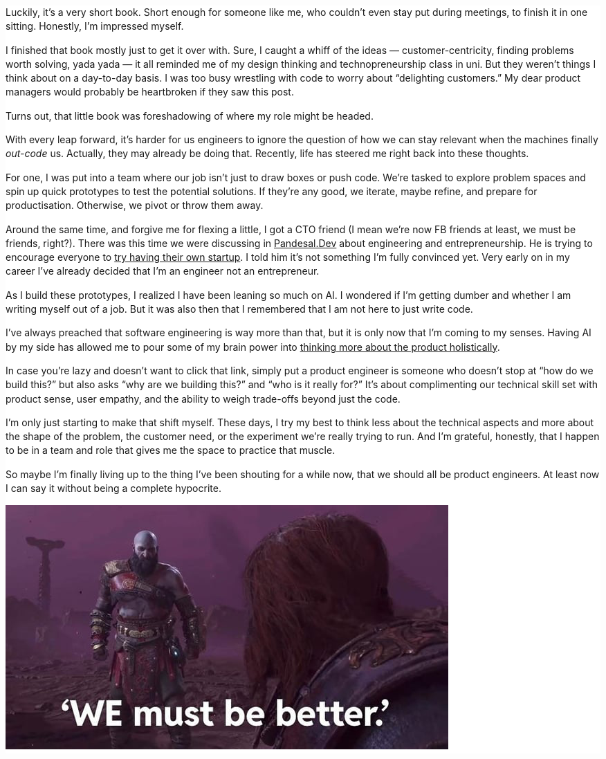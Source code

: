 Luckily, it’s a very short book. Short enough for someone like me, who couldn’t even stay put during meetings, to finish it in one sitting. Honestly, I’m impressed myself.

I finished that book mostly just to get it over with. Sure, I caught a whiff of the ideas — customer-centricity, finding problems worth solving, yada yada — it all reminded me of my design thinking and technopreneurship class in uni. But they weren’t things I think about on a day-to-day basis. I was too busy wrestling with code to worry about “delighting customers.” My dear product managers would probably be heartbroken if they saw this post.

Turns out, that little book was foreshadowing of where my role might be headed.

With every leap forward, it’s harder for us engineers to ignore the question of how we can stay relevant when the machines finally *out-code* us. Actually, they may already be doing that. Recently, life has steered me right back into these thoughts.

For one, I was put into a team where our job isn’t just to draw boxes or push code. We’re tasked to explore problem spaces and spin up quick prototypes to test the potential solutions. If they’re any good, we iterate, maybe refine, and prepare for productisation. Otherwise, we pivot or throw them away.

Around the same time, and forgive me for flexing a little, I got a CTO friend (I mean we’re now FB friends at least, we must be friends, right?). There was this time we were discussing in [Pandesal.Dev](https://discord.com/servers/pandesal-dev-748554476398444635) about engineering and entrepreneurship. He is trying to encourage everyone to [try having their own startup](https://substack.com/home/post/p-169711242). I told him it’s not something I’m fully convinced yet. Very early on in my career I’ve already decided that I’m an engineer not an entrepreneur.

As I build these prototypes, I realized I have been leaning so much on AI. I wondered if I’m getting dumber and whether I am writing myself out of a job. But it was also then that I remembered that I am not here to just write code.

I’ve always preached that software engineering is way more than that, but it is only now that I’m coming to my senses. Having AI by my side has allowed me to pour some of my brain power into [thinking more about the product holistically](https://www.atlassian.com/agile/product-management/product-engineering).

In case you’re lazy and doesn’t want to click that link, simply put a product engineer is someone who doesn’t stop at “how do we build this?” but also asks “why are we building this?” and “who is it really for?” It’s about complimenting our technical skill set with product sense, user empathy, and the ability to weigh trade-offs beyond just the code.

I’m only just starting to make that shift myself. These days, I try my best to think less about the technical aspects and more about the shape of the problem, the customer need, or the experiment we’re really trying to run. And I’m grateful, honestly, that I happen to be in a team and role that gives me the space to practice that muscle.

So maybe I’m finally living up to the thing I’ve been shouting for a while now, that we should all be product engineers. At least now I can say it without being a complete hypocrite.

![We must be better](/assets/img/on-yet-another-forecast-of-irrelevance/we-must-be-better.png)
